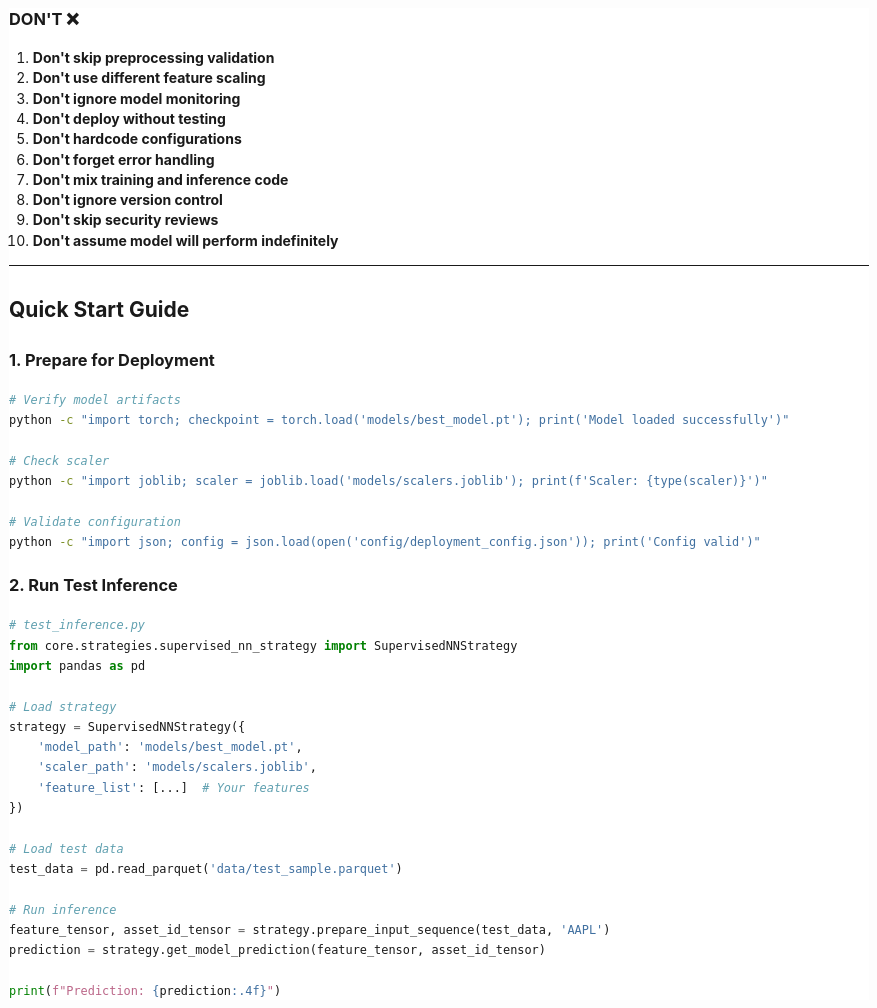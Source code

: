 ### DON'T ❌

1. **Don't skip preprocessing validation**
2. **Don't use different feature scaling**
3. **Don't ignore model monitoring**
4. **Don't deploy without testing**
5. **Don't hardcode configurations**
6. **Don't forget error handling**
7. **Don't mix training and inference code**
8. **Don't ignore version control**
9. **Don't skip security reviews**
10. **Don't assume model will perform indefinitely**

---

## Quick Start Guide

### 1. Prepare for Deployment

```bash
# Verify model artifacts
python -c "import torch; checkpoint = torch.load('models/best_model.pt'); print('Model loaded successfully')"

# Check scaler
python -c "import joblib; scaler = joblib.load('models/scalers.joblib'); print(f'Scaler: {type(scaler)}')"

# Validate configuration
python -c "import json; config = json.load(open('config/deployment_config.json')); print('Config valid')"
```

### 2. Run Test Inference

```python
# test_inference.py
from core.strategies.supervised_nn_strategy import SupervisedNNStrategy
import pandas as pd

# Load strategy
strategy = SupervisedNNStrategy({
    'model_path': 'models/best_model.pt',
    'scaler_path': 'models/scalers.joblib',
    'feature_list': [...]  # Your features
})

# Load test data
test_data = pd.read_parquet('data/test_sample.parquet')

# Run inference
feature_tensor, asset_id_tensor = strategy.prepare_input_sequence(test_data, 'AAPL')
prediction = strategy.get_model_prediction(feature_tensor, asset_id_tensor)

print(f"Prediction: {prediction:.4f}")
```
